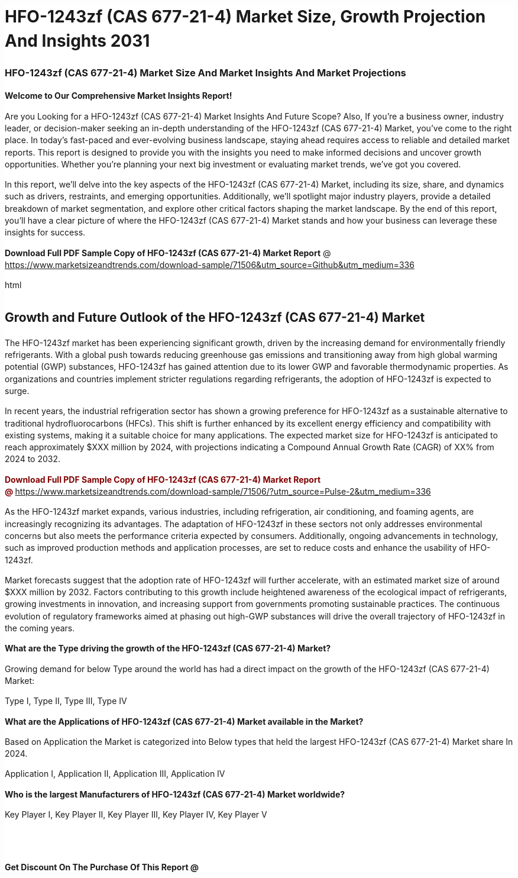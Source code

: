 <h1> HFO-1243zf (CAS 677-21-4) Market Size, Growth Projection And Insights 2031</h1><div class="" data-test-id=""><h3><span class="">HFO-1243zf (CAS 677-21-4) Market Size And Market Insights And Market Projections</span></h3></div><div class="" data-test-id=""><p><strong>Welcome to Our Comprehensive Market Insights Report!</strong></p><p>Are you Looking for a HFO-1243zf (CAS 677-21-4) Market Insights And Future Scope? Also, If you&rsquo;re a business owner, industry leader, or decision-maker seeking an in-depth understanding of the HFO-1243zf (CAS 677-21-4) Market, you&rsquo;ve come to the right place. In today&rsquo;s fast-paced and ever-evolving business landscape, staying ahead requires access to reliable and detailed market reports. This report is designed to provide you with the insights you need to make informed decisions and uncover growth opportunities. Whether you&rsquo;re planning your next big investment or evaluating market trends, we&rsquo;ve got you covered.</p><p>In this report, we&rsquo;ll delve into the key aspects of the HFO-1243zf (CAS 677-21-4) Market, including its size, share, and dynamics such as drivers, restraints, and emerging opportunities. Additionally, we&rsquo;ll spotlight major industry players, provide a detailed breakdown of market segmentation, and explore other critical factors shaping the market landscape. By the end of this report, you&rsquo;ll have a clear picture of where the HFO-1243zf (CAS 677-21-4) Market stands and how your business can leverage these insights for success.</p><p><strong>Download Full PDF Sample Copy of HFO-1243zf (CAS 677-21-4) Market Report</strong> @ <a href="https://www.marketsizeandtrends.com/download-sample/71506&utm_source=Github&utm_medium=336" target="_blank">https://www.marketsizeandtrends.com/download-sample/71506&utm_source=Github&utm_medium=336</a></p></div><div class="" data-test-id=""><p><span class="">html<div>    <h2>Growth and Future Outlook of the HFO-1243zf (CAS 677-21-4) Market</h2>    <p>The HFO-1243zf market has been experiencing significant growth, driven by the increasing demand for environmentally friendly refrigerants. With a global push towards reducing greenhouse gas emissions and transitioning away from high global warming potential (GWP) substances, HFO-1243zf has gained attention due to its lower GWP and favorable thermodynamic properties. As organizations and countries implement stricter regulations regarding refrigerants, the adoption of HFO-1243zf is expected to surge.</p>    <p>In recent years, the industrial refrigeration sector has shown a growing preference for HFO-1243zf as a sustainable alternative to traditional hydrofluorocarbons (HFCs). This shift is further enhanced by its excellent energy efficiency and compatibility with existing systems, making it a suitable choice for many applications. The expected market size for HFO-1243zf is anticipated to reach approximately $XXX million by 2024, with projections indicating a Compound Annual Growth Rate (CAGR) of XX% from 2024 to 2032.</p>    <p><strong><span style="color: #800000;">Download Full PDF Sample Copy of HFO-1243zf (CAS 677-21-4) Market Report @</span>&nbsp;</strong><a href="https://www.marketsizeandtrends.com/download-sample/71506/?utm_source=Pulse-2&amp;utm_medium=336">https://www.marketsizeandtrends.com/download-sample/71506/?utm_source=Pulse-2&amp;utm_medium=336</a></p>    <p>As the HFO-1243zf market expands, various industries, including refrigeration, air conditioning, and foaming agents, are increasingly recognizing its advantages. The adaptation of HFO-1243zf in these sectors not only addresses environmental concerns but also meets the performance criteria expected by consumers. Additionally, ongoing advancements in technology, such as improved production methods and application processes, are set to reduce costs and enhance the usability of HFO-1243zf.</p>    <p>Market forecasts suggest that the adoption rate of HFO-1243zf will further accelerate, with an estimated market size of around $XXX million by 2032. Factors contributing to this growth include heightened awareness of the ecological impact of refrigerants, growing investments in innovation, and increasing support from governments promoting sustainable practices. The continuous evolution of regulatory frameworks aimed at phasing out high-GWP substances will drive the overall trajectory of HFO-1243zf in the coming years.</p></div></span></p><p><strong><span class="">What are the&nbsp;Type driving the growth of the HFO-1243zf (CAS 677-21-4) Market?</span></strong></p></div><div class="" data-test-id=""><p><span class="">Growing demand for below Type around the world has had a direct impact on the growth of the HFO-1243zf (CAS 677-21-4) Market:</span></p></div><div class="" data-test-id=""><p>Type I, Type II, Type III, Type IV</p><p><span class=""><strong>What are the&nbsp;Applications&nbsp;of HFO-1243zf (CAS 677-21-4) Market available in the Market?</strong></span></p></div><div class="" data-test-id=""><p><span class="">Based on Application the Market is categorized into Below types that held the largest HFO-1243zf (CAS 677-21-4) Market share In 2024.</span></p></div><div class="" data-test-id=""><p><span class="">Application I, Application II, Application III, Application IV</span></p><p><span class=""><strong>Who is the largest Manufacturers of HFO-1243zf (CAS 677-21-4) Market worldwide?</strong></span></p></div><div class="" data-test-id=""><p><span class="">Key Player I, Key Player II, Key Player III, Key Player IV, Key Player V</span></p></div><div class="" data-test-id="">&nbsp;</div><div class="" data-test-id="">&nbsp;</div><div class="" data-test-id=""><p><span class=""><strong>Get Discount On The Purchase Of This Report @</strong>